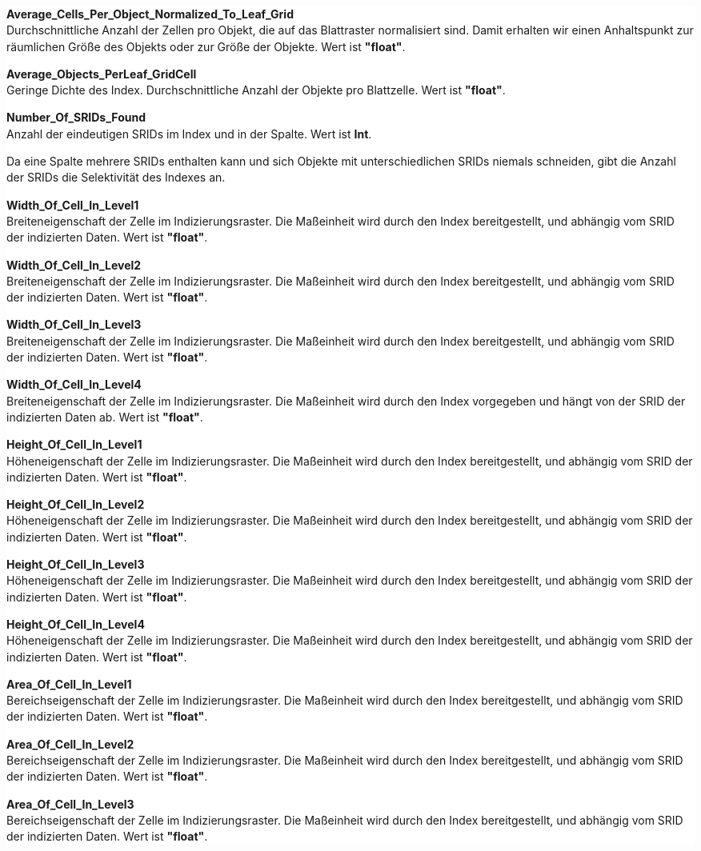  **Average_Cells_Per_Object_Normalized_To_Leaf_Grid**  
 Durchschnittliche Anzahl der Zellen pro Objekt, die auf das Blattraster normalisiert sind. Damit erhalten wir einen Anhaltspunkt zur räumlichen Größe des Objekts oder zur Größe der Objekte. Wert ist **"float"**.  
  
 **Average_Objects_PerLeaf_GridCell**  
 Geringe Dichte des Index. Durchschnittliche Anzahl der Objekte pro Blattzelle. Wert ist **"float"**.  
  
 **Number_Of_SRIDs_Found**  
 Anzahl der eindeutigen SRIDs im Index und in der Spalte. Wert ist **Int**.  
  
 Da eine Spalte mehrere SRIDs enthalten kann und sich Objekte mit unterschiedlichen SRIDs niemals schneiden, gibt die Anzahl der SRIDs die Selektivität des Indexes an.  
  
 **Width_Of_Cell_In_Level1**  
 Breiteneigenschaft der Zelle im Indizierungsraster. Die Maßeinheit wird durch den Index bereitgestellt, und abhängig vom SRID der indizierten Daten. Wert ist **"float"**.  
  
 **Width_Of_Cell_In_Level2**  
 Breiteneigenschaft der Zelle im Indizierungsraster. Die Maßeinheit wird durch den Index bereitgestellt, und abhängig vom SRID der indizierten Daten. Wert ist **"float"**.  
  
 **Width_Of_Cell_In_Level3**  
 Breiteneigenschaft der Zelle im Indizierungsraster. Die Maßeinheit wird durch den Index bereitgestellt, und abhängig vom SRID der indizierten Daten. Wert ist **"float"**.  
  
 **Width_Of_Cell_In_Level4**  
 Breiteneigenschaft der Zelle im Indizierungsraster. Die Maßeinheit wird durch den Index vorgegeben und hängt von der SRID der indizierten Daten ab. Wert ist **"float"**.  
  
 **Height_Of_Cell_In_Level1**  
 Höheneigenschaft der Zelle im Indizierungsraster. Die Maßeinheit wird durch den Index bereitgestellt, und abhängig vom SRID der indizierten Daten. Wert ist **"float"**.  
  
 **Height_Of_Cell_In_Level2**  
 Höheneigenschaft der Zelle im Indizierungsraster. Die Maßeinheit wird durch den Index bereitgestellt, und abhängig vom SRID der indizierten Daten. Wert ist **"float"**.  
  
 **Height_Of_Cell_In_Level3**  
 Höheneigenschaft der Zelle im Indizierungsraster. Die Maßeinheit wird durch den Index bereitgestellt, und abhängig vom SRID der indizierten Daten. Wert ist **"float"**.  
  
 **Height_Of_Cell_In_Level4**  
 Höheneigenschaft der Zelle im Indizierungsraster. Die Maßeinheit wird durch den Index bereitgestellt, und abhängig vom SRID der indizierten Daten. Wert ist **"float"**.  
  
 **Area_Of_Cell_In_Level1**  
 Bereichseigenschaft der Zelle im Indizierungsraster. Die Maßeinheit wird durch den Index bereitgestellt, und abhängig vom SRID der indizierten Daten. Wert ist **"float"**.  
  
 **Area_Of_Cell_In_Level2**  
 Bereichseigenschaft der Zelle im Indizierungsraster. Die Maßeinheit wird durch den Index bereitgestellt, und abhängig vom SRID der indizierten Daten. Wert ist **"float"**.  
  
 **Area_Of_Cell_In_Level3**  
 Bereichseigenschaft der Zelle im Indizierungsraster. Die Maßeinheit wird durch den Index bereitgestellt, und abhängig vom SRID der indizierten Daten. Wert ist **"float"**.  
  
